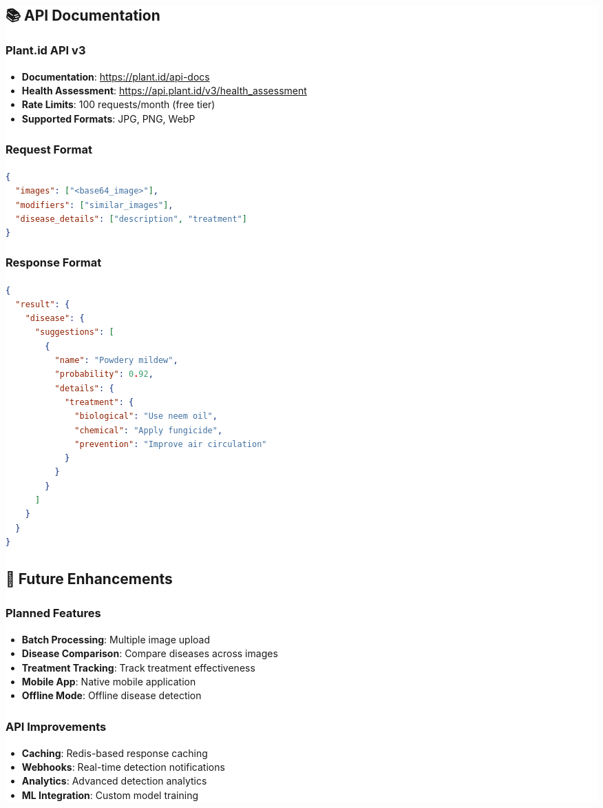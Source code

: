 ## 📚 API Documentation

### Plant.id API v3
- **Documentation**: https://plant.id/api-docs
- **Health Assessment**: https://api.plant.id/v3/health_assessment
- **Rate Limits**: 100 requests/month (free tier)
- **Supported Formats**: JPG, PNG, WebP

### Request Format
```json
{
  "images": ["<base64_image>"],
  "modifiers": ["similar_images"],
  "disease_details": ["description", "treatment"]
}
```

### Response Format
```json
{
  "result": {
    "disease": {
      "suggestions": [
        {
          "name": "Powdery mildew",
          "probability": 0.92,
          "details": {
            "treatment": {
              "biological": "Use neem oil",
              "chemical": "Apply fungicide",
              "prevention": "Improve air circulation"
            }
          }
        }
      ]
    }
  }
}
```

## 🔮 Future Enhancements

### Planned Features
- **Batch Processing**: Multiple image upload
- **Disease Comparison**: Compare diseases across images
- **Treatment Tracking**: Track treatment effectiveness
- **Mobile App**: Native mobile application
- **Offline Mode**: Offline disease detection

### API Improvements
- **Caching**: Redis-based response caching
- **Webhooks**: Real-time detection notifications
- **Analytics**: Advanced detection analytics
- **ML Integration**: Custom model training
